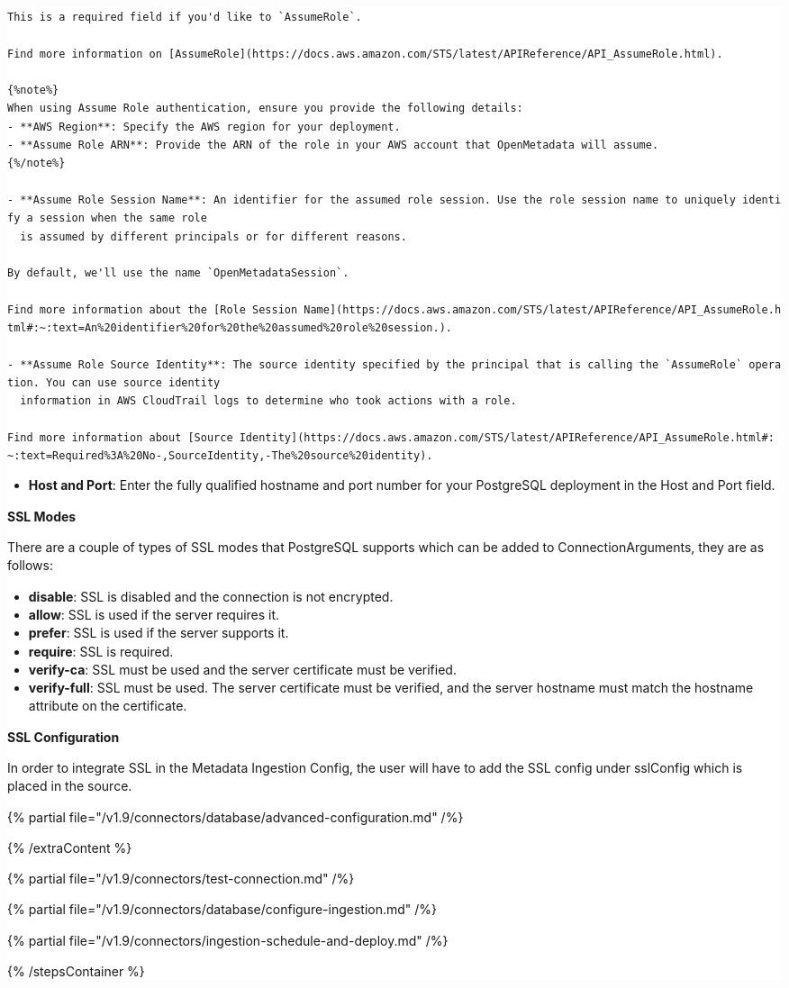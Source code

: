     This is a required field if you'd like to `AssumeRole`.

    Find more information on [AssumeRole](https://docs.aws.amazon.com/STS/latest/APIReference/API_AssumeRole.html).

    {%note%}
    When using Assume Role authentication, ensure you provide the following details:  
    - **AWS Region**: Specify the AWS region for your deployment.  
    - **Assume Role ARN**: Provide the ARN of the role in your AWS account that OpenMetadata will assume.  
    {%/note%}

    - **Assume Role Session Name**: An identifier for the assumed role session. Use the role session name to uniquely identify a session when the same role
      is assumed by different principals or for different reasons.

    By default, we'll use the name `OpenMetadataSession`.

    Find more information about the [Role Session Name](https://docs.aws.amazon.com/STS/latest/APIReference/API_AssumeRole.html#:~:text=An%20identifier%20for%20the%20assumed%20role%20session.).

    - **Assume Role Source Identity**: The source identity specified by the principal that is calling the `AssumeRole` operation. You can use source identity
      information in AWS CloudTrail logs to determine who took actions with a role.

    Find more information about [Source Identity](https://docs.aws.amazon.com/STS/latest/APIReference/API_AssumeRole.html#:~:text=Required%3A%20No-,SourceIdentity,-The%20source%20identity).
- **Host and Port**: Enter the fully qualified hostname and port number for your PostgreSQL deployment in the Host and Port field.

**SSL Modes**

There are a couple of types of SSL modes that PostgreSQL supports which can be added to ConnectionArguments, they are as follows:
- **disable**: SSL is disabled and the connection is not encrypted.
- **allow**: SSL is used if the server requires it.
- **prefer**: SSL is used if the server supports it.
- **require**: SSL is required.
- **verify-ca**: SSL must be used and the server certificate must be verified.
- **verify-full**: SSL must be used. The server certificate must be verified, and the server hostname must match the hostname attribute on the certificate.

**SSL Configuration**

In order to integrate SSL in the Metadata Ingestion Config, the user will have to add the SSL config under sslConfig which is placed in the source.

{% partial file="/v1.9/connectors/database/advanced-configuration.md" /%}

{% /extraContent %}

{% partial file="/v1.9/connectors/test-connection.md" /%}

{% partial file="/v1.9/connectors/database/configure-ingestion.md" /%}

{% partial file="/v1.9/connectors/ingestion-schedule-and-deploy.md" /%}

{% /stepsContainer %}
